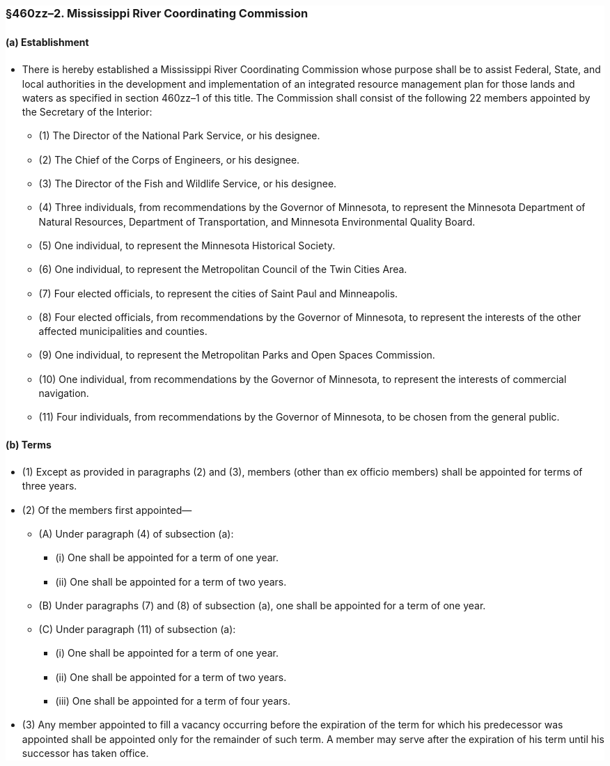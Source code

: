 ### §460zz–2. Mississippi River Coordinating Commission
#### (a) Establishment
* There is hereby established a Mississippi River Coordinating Commission whose purpose shall be to assist Federal, State, and local authorities in the development and implementation of an integrated resource management plan for those lands and waters as specified in section 460zz–1 of this title. The Commission shall consist of the following 22 members appointed by the Secretary of the Interior:

  * (1) The Director of the National Park Service, or his designee.

  * (2) The Chief of the Corps of Engineers, or his designee.

  * (3) The Director of the Fish and Wildlife Service, or his designee.

  * (4) Three individuals, from recommendations by the Governor of Minnesota, to represent the Minnesota Department of Natural Resources, Department of Transportation, and Minnesota Environmental Quality Board.

  * (5) One individual, to represent the Minnesota Historical Society.

  * (6) One individual, to represent the Metropolitan Council of the Twin Cities Area.

  * (7) Four elected officials, to represent the cities of Saint Paul and Minneapolis.

  * (8) Four elected officials, from recommendations by the Governor of Minnesota, to represent the interests of the other affected municipalities and counties.

  * (9) One individual, to represent the Metropolitan Parks and Open Spaces Commission.

  * (10) One individual, from recommendations by the Governor of Minnesota, to represent the interests of commercial navigation.

  * (11) Four individuals, from recommendations by the Governor of Minnesota, to be chosen from the general public.

#### (b) Terms
* (1) Except as provided in paragraphs (2) and (3), members (other than ex officio members) shall be appointed for terms of three years.

* (2) Of the members first appointed—

  * (A) Under paragraph (4) of subsection (a):

    * (i) One shall be appointed for a term of one year.

    * (ii) One shall be appointed for a term of two years.


  * (B) Under paragraphs (7) and (8) of subsection (a), one shall be appointed for a term of one year.

  * (C) Under paragraph (11) of subsection (a):

    * (i) One shall be appointed for a term of one year.

    * (ii) One shall be appointed for a term of two years.

    * (iii) One shall be appointed for a term of four years.


* (3) Any member appointed to fill a vacancy occurring before the expiration of the term for which his predecessor was appointed shall be appointed only for the remainder of such term. A member may serve after the expiration of his term until his successor has taken office.
